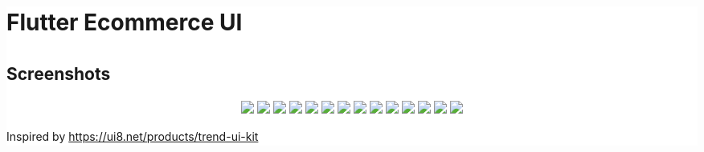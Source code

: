 # Flutter Ecommerce UI

## Screenshots
<p align="center">
    <img src="/screenshots/01.jpg?raw=true" height="600">
    <img src="/screenshots/02.jpg?raw=true" height="600">
    <img src="/screenshots/03.jpg?raw=true" height="600">
    <img src="/screenshots/04.jpg?raw=true" height="600">
    <img src="/screenshots/05.jpg?raw=true" height="600">
    <img src="/screenshots/06.jpg?raw=true" height="600">
    <img src="/screenshots/07.jpg?raw=true" height="600">
    <img src="/screenshots/08.jpg?raw=true" height="600">
    <img src="/screenshots/09.jpg?raw=true" height="600">
    <img src="/screenshots/10.jpg?raw=true" height="600">
    <img src="/screenshots/11.jpg?raw=true" height="600">
    <img src="/screenshots/12.jpg?raw=true" height="600">
    <img src="/screenshots/13.jpg?raw=true" height="600">
    <img src="/screenshots/14.jpg?raw=true" height="600">
</p>

Inspired by https://ui8.net/products/trend-ui-kit